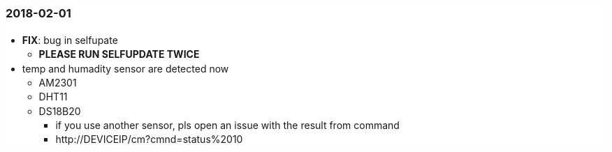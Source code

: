 ### 2018-02-01
- **FIX**: bug in selfupate
	- **PLEASE RUN SELFUPDATE TWICE**
- temp and humadity sensor are detected now
	- AM2301
	- DHT11
	- DS18B20
		- if you use another sensor, pls open an issue with the result from command 
		- http://DEVICEIP/cm?cmnd=status%2010
